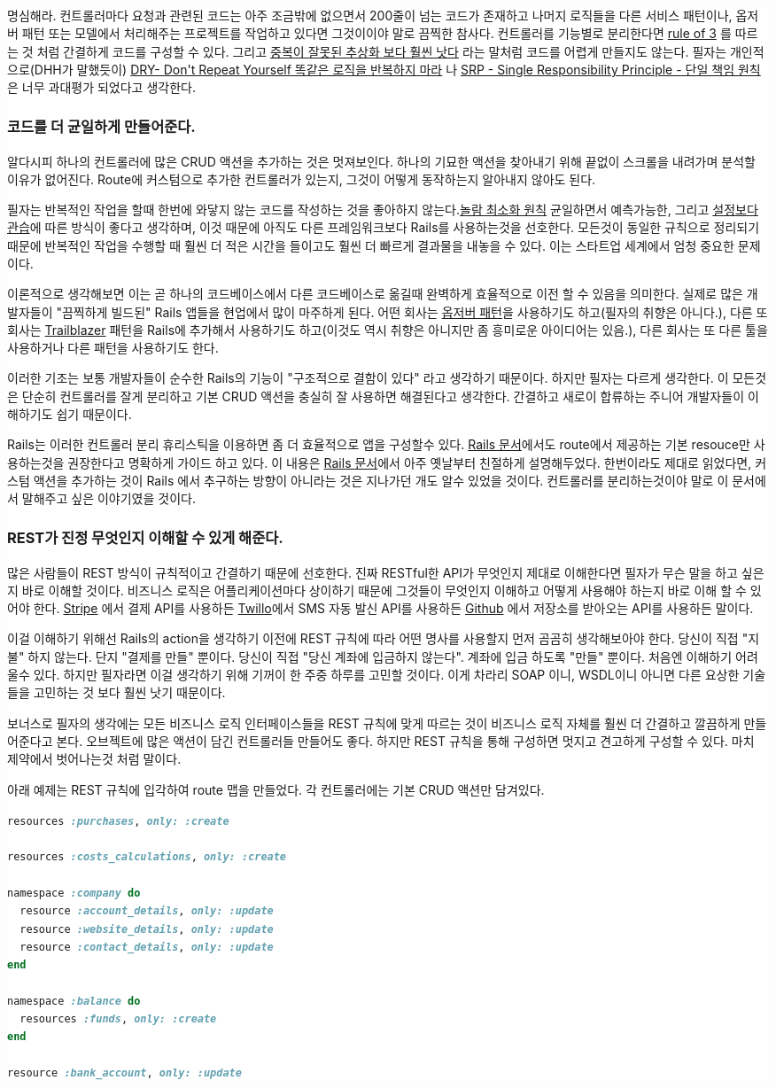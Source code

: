 명심해라. 컨트롤러마다 요청과 관련된 코드는 아주 조금밖에 없으면서 200줄이 넘는 코드가 존재하고 나머지 로직들을 다른 서비스 패턴이나, 옵저버 패턴 또는 모델에서 처리해주는 프로젝트를 작업하고 있다면 그것이이야 말로 끔찍한 참사다. 컨트롤러를 기능별로 분리한다면 [rule of 3](https://en.wikipedia.org/wiki/Rule_of_three_(computer_programming)) 를 따르는 것 처럼 간결하게 코드를 구성할 수 있다. 그리고 [중복이 잘못된 추상화 보다 훨씬 낫다](https://sandimetz.com/blog/2016/1/20/the-wrong-abstraction) 라는 말처럼 코드를 어렵게 만들지도 않는다. 필자는 개인적으로(DHH가 말했듯이) [DRY- Don't Repeat Yourself 똑같은 로직을 반복하지 마라](https://en.wikipedia.org/wiki/Don%27t_repeat_yourself) 나 [SRP - Single Responsibility Principle - 단일 책임 원칙](https://en.wikipedia.org/wiki/Single-responsibility_principle) 은 너무 과대평가 되었다고 생각한다.

### 코드를 더 균일하게 만들어준다.

알다시피 하나의 컨트롤러에 많은 CRUD 액션을 추가하는 것은 멋져보인다. 하나의 기묘한 액션을 찾아내기 위해 끝없이 스크롤을 내려가며 분석할 이유가 없어진다. Route에 커스텀으로 추가한 컨트롤러가 있는지, 그것이 어떻게 동작하는지 알아내지 않아도 된다.

필자는 반복적인 작업을 할때 한번에 와닿지 않는 코드를 작성하는 것을 좋아하지 않는다.[놀람 최소화 원칙](https://en.wikipedia.org/wiki/Principle_of_least_astonishment) 균일하면서 예측가능한, 그리고 [설정보다 관습](https://rubyonrails.org/doctrine/#convention-over-configuration)에 따른 방식이 좋다고 생각하며, 이것 때문에 아직도 다른 프레임워크보다 Rails를 사용하는것을 선호한다. 모든것이 동일한 규칙으로 정리되기 때문에 반복적인 작업을 수행할 때 훨씬 더 적은 시간을 들이고도 훨씬 더 빠르게 결과물을 내놓을 수 있다. 이는 스타트업 세계에서 엄청 중요한 문제이다.

이론적으로 생각해보면 이는 곧 하나의 코드베이스에서 다른 코드베이스로 옮길때 완벽하게 효율적으로 이전 할 수 있음을 의미한다. 실제로 많은 개발자들이 "끔찍하게 빌드된" Rails 앱들을 현업에서 많이 마주하게 된다. 어떤 회사는 [옵저버 패턴](https://github.com/rails/rails-observers)을 사용하기도 하고(필자의 취향은 아니다.), 다른 또 회사는 [Trailblazer](https://github.com/trailblazer/trailblazer) 패턴을 Rails에 추가해서 사용하기도 하고(이것도 역시 취향은 아니지만 좀 흥미로운 아이디어는 있음.), 다른 회사는 또 다른 툴을 사용하거나 다른 패턴을 사용하기도 한다.

이러한 기조는 보통 개발자들이 순수한 Rails의 기능이 "구조적으로 결함이 있다" 라고 생각하기 때문이다. 하지만 필자는 다르게 생각한다. 이 모든것은 단순히 컨트롤러를 잘게 분리하고 기본 CRUD 액션을 충실히 잘 사용하면 해결된다고 생각한다. 간결하고 새로이 합류하는 주니어 개발자들이 이해하기도 쉽기 때문이다.

Rails는 이러한 컨트롤러 분리 휴리스틱을 이용하면 좀 더 효율적으로 앱을 구성할수 있다. [Rails 문서](https://guides.rubyonrails.org/routing.html#non-resourceful-routes)에서도 route에서 제공하는 기본 resouce만 사용하는것을 권장한다고 명확하게 가이드 하고 있다. 이 내용은 [Rails 문서](https://guides.rubyonrails.org/routing.html#resource-routing-the-rails-default)에서 아주 옛날부터 친절하게 설명해두었다. 한번이라도 제대로 읽었다면, 커스텀 액션을 추가하는 것이 Rails 에서 추구하는 방향이 아니라는 것은 지나가던 개도 알수 있었을 것이다. 컨트롤러를 분리하는것이야 말로 이 문서에서 말해주고 싶은 이야기였을 것이다.

### REST가 진정 무엇인지 이해할 수 있게 해준다.

많은 사람들이 REST 방식이 규칙적이고 간결하기 때문에 선호한다. 진짜 RESTful한 API가 무엇인지 제대로 이해한다면 필자가 무슨 말을 하고 싶은지 바로 이해할 것이다. 비즈니스 로직은 어플리케이션마다 상이하기 때문에 그것들이 무엇인지 이해하고 어떻게 사용해야 하는지 바로 이해 할 수 있어야 한다. [Stripe](https://stripe.com/docs/api#create_charge) 에서 결제 API를 사용하든 [Twillo](https://www.twilio.com/docs/sms/api/message-resource)에서 SMS 자동 발신 API를 사용하든 [Github](https://docs.github.com/en/rest/reference/repos#get) 에서 저장소를 받아오는 API를 사용하든 말이다.

이걸 이해하기 위해선 Rails의 action을 생각하기 이전에 REST 규칙에 따라 어떤 명사를 사용할지 먼저 곰곰히 생각해보아야 한다. 당신이 직접 "지불" 하지 않는다. 단지 "결제를 만들" 뿐이다. 당신이 직접 "당신 계좌에 입금하지 않는다". 계좌에 입금 하도록 "만들" 뿐이다. 처음엔 이해하기 어려울수 있다. 하지만 필자라면 이걸 생각하기 위해 기꺼이 한 주중 하루를 고민할 것이다. 이게 차라리 SOAP 이니, WSDL이니 아니면 다른 요상한 기술들을 고민하는 것 보다 훨씬 낫기 때문이다.

보너스로 필자의 생각에는 모든 비즈니스 로직 인터페이스들을 REST 규칙에 맞게 따르는 것이 비즈니스 로직 자체를 훨씬 더 간결하고 깔끔하게 만들어준다고 본다. 오브젝트에 많은 액션이 담긴 컨트롤러들 만들어도 좋다. 하지만 REST 규칙을 통해 구성하면 멋지고 견고하게 구성할 수 있다. 마치 제약에서 벗어나는것 처럼 말이다.

아래 예제는 REST 규칙에 입각하여 route 맵을 만들었다. 각 컨트롤러에는 기본 CRUD 액션만 담겨있다.

```rb
resources :purchases, only: :create

resources :costs_calculations, only: :create

namespace :company do
  resource :account_details, only: :update
  resource :website_details, only: :update
  resource :contact_details, only: :update
end

namespace :balance do
  resources :funds, only: :create
end

resource :bank_account, only: :update
```
